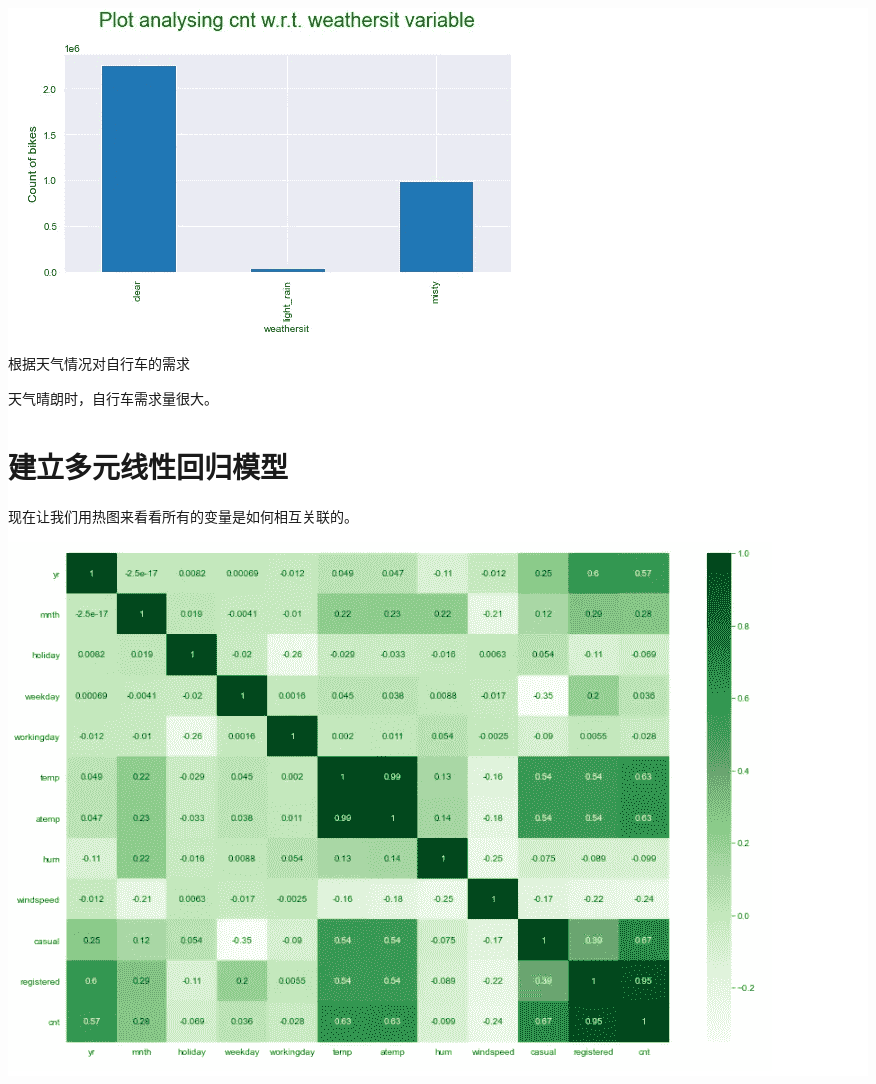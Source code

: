 ![](img/7abb409c5a3cddd612418eb2da32e0a9.png)

根据天气情况对自行车的需求

天气晴朗时，自行车需求量很大。

# **建立多元线性回归模型**

现在让我们用热图来看看所有的变量是如何相互关联的。

![](img/18693e534452f5b7fac04c7638dfe118.png)

